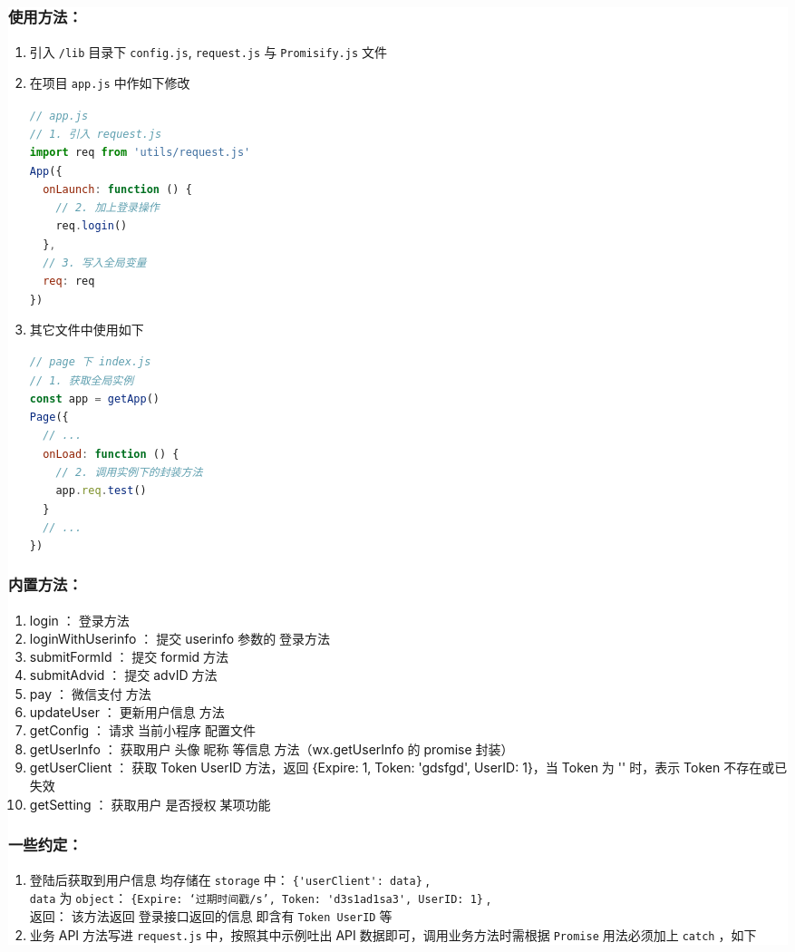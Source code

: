 ### 使用方法：

1. 引入 `/lib` 目录下 `config.js`, `request.js`  与 `Promisify.js` 文件
2. 在项目 `app.js` 中作如下修改

    ```js
    // app.js
    // 1. 引入 request.js
    import req from 'utils/request.js'
    App({
      onLaunch: function () {
        // 2. 加上登录操作
        req.login()
      },
      // 3. 写入全局变量
      req: req
    })
    ```
3. 其它文件中使用如下

    ```js
    // page 下 index.js
    // 1. 获取全局实例
    const app = getApp()
    Page({
      // ...
      onLoad: function () {
        // 2. 调用实例下的封装方法
        app.req.test()
      }
      // ...
    })
    ```

### 内置方法：

1. login ： 登录方法
2. loginWithUserinfo ： 提交 userinfo 参数的 登录方法
3. submitFormId ： 提交 formid 方法
4. submitAdvid ： 提交 advID 方法
5. pay ： 微信支付 方法
6. updateUser ： 更新用户信息 方法
7. getConfig ： 请求 当前小程序 配置文件
8. getUserInfo ： 获取用户 头像 昵称 等信息 方法（wx.getUserInfo 的 promise 封装）
9. getUserClient ： 获取 Token UserID 方法，返回 {Expire: 1, Token: 'gdsfgd', UserID: 1}，当 Token 为 '' 时，表示 Token 不存在或已失效
10. getSetting ： 获取用户 是否授权 某项功能

### 一些约定：

1. 登陆后获取到用户信息 均存储在 `storage` 中： `{'userClient': data}` ,<br>
   `data` 为 `object`： `{Expire: ‘过期时间戳/s’, Token: 'd3s1ad1sa3', UserID: 1}` , <br>
   返回： 该方法返回 登录接口返回的信息 即含有 `Token UserID` 等
2. 业务 API 方法写进 `request.js` 中，按照其中示例吐出 API 数据即可，调用业务方法时需根据 `Promise` 用法必须加上 `catch` ，如下
